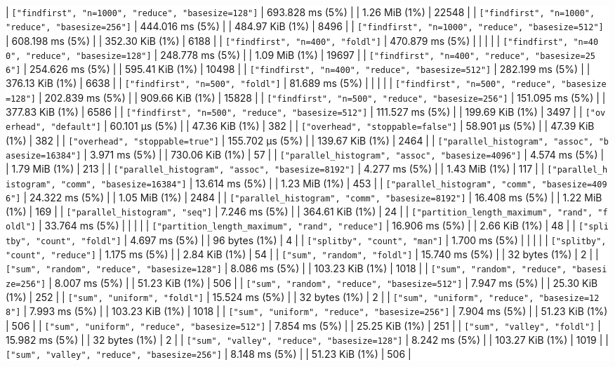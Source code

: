 | `["findfirst", "n=1000", "reduce", "basesize=128"]` | 693.828 ms (5%) |         |   1.26 MiB (1%) |       22548 |
| `["findfirst", "n=1000", "reduce", "basesize=256"]` | 444.016 ms (5%) |         | 484.97 KiB (1%) |        8496 |
| `["findfirst", "n=1000", "reduce", "basesize=512"]` | 608.198 ms (5%) |         | 352.30 KiB (1%) |        6188 |
| `["findfirst", "n=400", "foldl"]`                   | 470.879 ms (5%) |         |                 |             |
| `["findfirst", "n=400", "reduce", "basesize=128"]`  | 248.778 ms (5%) |         |   1.09 MiB (1%) |       19697 |
| `["findfirst", "n=400", "reduce", "basesize=256"]`  | 254.626 ms (5%) |         | 595.41 KiB (1%) |       10498 |
| `["findfirst", "n=400", "reduce", "basesize=512"]`  | 282.199 ms (5%) |         | 376.13 KiB (1%) |        6638 |
| `["findfirst", "n=500", "foldl"]`                   |  81.689 ms (5%) |         |                 |             |
| `["findfirst", "n=500", "reduce", "basesize=128"]`  | 202.839 ms (5%) |         | 909.66 KiB (1%) |       15828 |
| `["findfirst", "n=500", "reduce", "basesize=256"]`  | 151.095 ms (5%) |         | 377.83 KiB (1%) |        6586 |
| `["findfirst", "n=500", "reduce", "basesize=512"]`  | 111.527 ms (5%) |         | 199.69 KiB (1%) |        3497 |
| `["overhead", "default"]`                           |  60.101 μs (5%) |         |  47.36 KiB (1%) |         382 |
| `["overhead", "stoppable=false"]`                   |  58.901 μs (5%) |         |  47.39 KiB (1%) |         382 |
| `["overhead", "stoppable=true"]`                    | 155.702 μs (5%) |         | 139.67 KiB (1%) |        2464 |
| `["parallel_histogram", "assoc", "basesize=16384"]` |   3.971 ms (5%) |         | 730.06 KiB (1%) |          57 |
| `["parallel_histogram", "assoc", "basesize=4096"]`  |   4.574 ms (5%) |         |   1.79 MiB (1%) |         213 |
| `["parallel_histogram", "assoc", "basesize=8192"]`  |   4.277 ms (5%) |         |   1.43 MiB (1%) |         117 |
| `["parallel_histogram", "comm", "basesize=16384"]`  |  13.614 ms (5%) |         |   1.23 MiB (1%) |         453 |
| `["parallel_histogram", "comm", "basesize=4096"]`   |  24.322 ms (5%) |         |   1.05 MiB (1%) |        2484 |
| `["parallel_histogram", "comm", "basesize=8192"]`   |  16.408 ms (5%) |         |   1.22 MiB (1%) |         169 |
| `["parallel_histogram", "seq"]`                     |   7.246 ms (5%) |         | 364.61 KiB (1%) |          24 |
| `["partition_length_maximum", "rand", "foldl"]`     |  33.764 ms (5%) |         |                 |             |
| `["partition_length_maximum", "rand", "reduce"]`    |  16.906 ms (5%) |         |   2.66 KiB (1%) |          48 |
| `["splitby", "count", "foldl"]`                     |   4.697 ms (5%) |         |   96 bytes (1%) |           4 |
| `["splitby", "count", "man"]`                       |   1.700 ms (5%) |         |                 |             |
| `["splitby", "count", "reduce"]`                    |   1.175 ms (5%) |         |   2.84 KiB (1%) |          54 |
| `["sum", "random", "foldl"]`                        |  15.740 ms (5%) |         |   32 bytes (1%) |           2 |
| `["sum", "random", "reduce", "basesize=128"]`       |   8.086 ms (5%) |         | 103.23 KiB (1%) |        1018 |
| `["sum", "random", "reduce", "basesize=256"]`       |   8.007 ms (5%) |         |  51.23 KiB (1%) |         506 |
| `["sum", "random", "reduce", "basesize=512"]`       |   7.947 ms (5%) |         |  25.30 KiB (1%) |         252 |
| `["sum", "uniform", "foldl"]`                       |  15.524 ms (5%) |         |   32 bytes (1%) |           2 |
| `["sum", "uniform", "reduce", "basesize=128"]`      |   7.993 ms (5%) |         | 103.23 KiB (1%) |        1018 |
| `["sum", "uniform", "reduce", "basesize=256"]`      |   7.904 ms (5%) |         |  51.23 KiB (1%) |         506 |
| `["sum", "uniform", "reduce", "basesize=512"]`      |   7.854 ms (5%) |         |  25.25 KiB (1%) |         251 |
| `["sum", "valley", "foldl"]`                        |  15.982 ms (5%) |         |   32 bytes (1%) |           2 |
| `["sum", "valley", "reduce", "basesize=128"]`       |   8.242 ms (5%) |         | 103.27 KiB (1%) |        1019 |
| `["sum", "valley", "reduce", "basesize=256"]`       |   8.148 ms (5%) |         |  51.23 KiB (1%) |         506 |